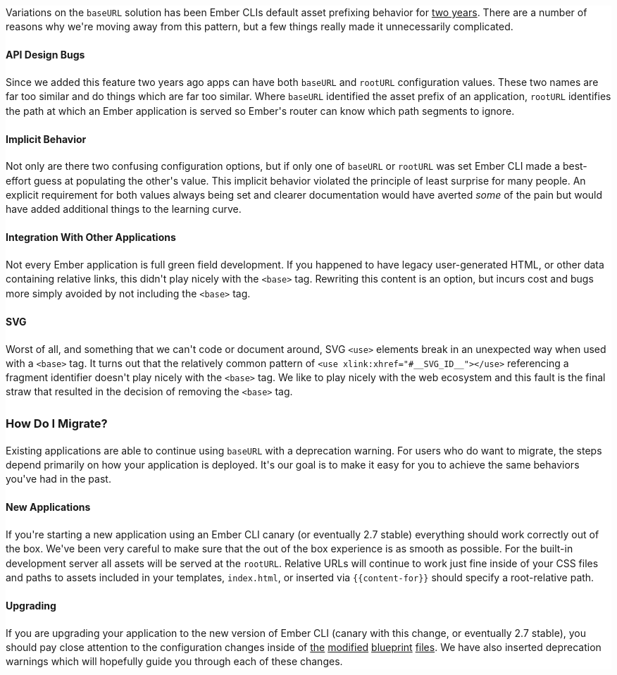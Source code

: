Variations on the `baseURL` solution has been Ember CLIs default asset prefixing behavior for [two years](https://github.com/ember-cli/ember-cli/commit/404091401400478ef55088888b8ec383e02a17d6#diff-b785f57fd6a80a44da40bd76e531d8ecR11). There are a number of reasons why we're moving away from this pattern, but a few things really made it unnecessarily complicated.

#### API Design Bugs

Since we added this feature two years ago apps can have both `baseURL` and `rootURL` configuration values. These two names are far too similar and do things which are far too similar. Where `baseURL` identified the asset prefix of an application, `rootURL` identifies the path at which an Ember application is served so Ember's router can know which path segments to ignore.

#### Implicit Behavior

Not only are there two confusing configuration options, but if only one of `baseURL` or `rootURL` was set Ember CLI made a best-effort guess at populating the other's value. This implicit behavior violated the principle of least surprise for many people. An explicit requirement for both values always being set and clearer documentation would have averted _some_ of the pain but would have added additional things to the learning curve.

#### Integration With Other Applications

Not every Ember application is full green field development. If you happened to have legacy user-generated HTML, or other data containing relative links, this didn't play nicely with the `<base>` tag. Rewriting this content is an option, but incurs cost and bugs more simply avoided by not including the `<base>` tag.

#### SVG

Worst of all, and something that we can't code or document around, SVG `<use>` elements break in an unexpected way when used with a `<base>` tag. It turns out that the relatively common pattern of `<use xlink:xhref="#__SVG_ID__"></use>` referencing a fragment identifier doesn't play nicely with the `<base>` tag. We like to play nicely with the web ecosystem and this fault is the final straw that resulted in the decision of removing the `<base>` tag.

### How Do I Migrate?

Existing applications are able to continue using `baseURL` with a deprecation warning. For users who do want to migrate, the steps depend primarily on how your application is deployed. It's our goal is to make it easy for you to achieve the same behaviors you've had in the past.

#### New Applications

If you're starting a new application using an Ember CLI canary (or eventually 2.7 stable) everything should work correctly out of the box. We've been very careful to make sure that the out of the box experience is as smooth as possible. For the built-in development server all assets will be served at the `rootURL`. Relative URLs will continue to work just fine inside of your CSS files and paths to assets included in your templates, `index.html`, or inserted via `{{content-for}}` should specify a root-relative path.

#### Upgrading

If you are upgrading your application to the new version of Ember CLI (canary with this change, or eventually 2.7 stable), you should pay close attention to the configuration changes inside of [the](https://github.com/ember-cli/ember-cli/pull/5792/files#diff-42e917b9304df0e99048f335019647bc) [modified](https://github.com/ember-cli/ember-cli/pull/5792/files#diff-f4d09ffc13efe496dd246031d423e166) [blueprint](https://github.com/ember-cli/ember-cli/pull/5792/files#diff-9588ab8abb99afa6cac30dd0e2b86041) [files](https://github.com/ember-cli/ember-cli/pull/5792/files#diff-3b0f91e0e9f317eecebfad38da2f9b4c). We have also inserted deprecation warnings which will hopefully guide you through each of these changes.
